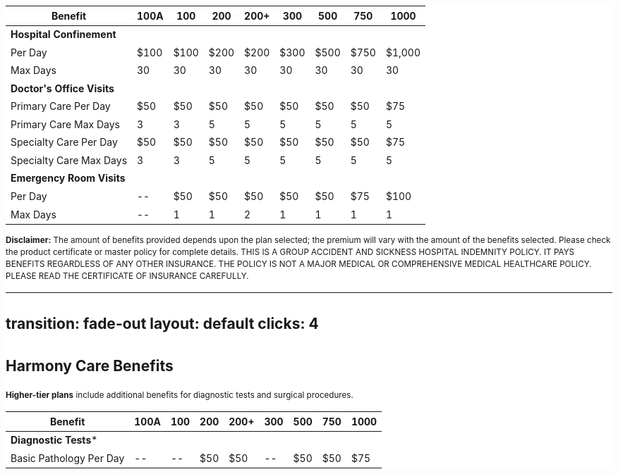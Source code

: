 </small>

<v-click>

| **Benefit** | **100A** | **100** | **200** | **200+** | **300** | **500** | **750** | **1000** |
|-------------|----------|---------|---------|----------|---------|---------|---------|----------|
| **Hospital Confinement** | | | | | | | | |
| Per Day | <span :class="[$clicks >= 2 && 'font-bold']">$100</span> | <span :class="[$clicks >= 2 && 'font-bold']">$100</span> | <span :class="[$clicks >= 2 && 'font-bold']">$200</span> | <span :class="[$clicks >= 2 && 'font-bold']">$200</span> | <span :class="[$clicks >= 2 && 'font-bold']">$300</span> | <span :class="[$clicks >= 2 && 'font-bold']">$500</span> | <span :class="[$clicks >= 2 && 'font-bold']">$750</span> | <span :class="[$clicks >= 2 && 'font-bold']">$1,000</span> |
| Max Days | <span :class="[$clicks >= 2 && 'font-bold']">30</span> | <span :class="[$clicks >= 2 && 'font-bold']">30</span> | <span :class="[$clicks >= 2 && 'font-bold']">30</span> | <span :class="[$clicks >= 2 && 'font-bold']">30</span> | <span :class="[$clicks >= 2 && 'font-bold']">30</span> | <span :class="[$clicks >= 2 && 'font-bold']">30</span> | <span :class="[$clicks >= 2 && 'font-bold']">30</span> | <span :class="[$clicks >= 2 && 'font-bold']">30</span> |
| **Doctor's Office Visits** | | | | | | | | |
| Primary Care Per Day | <span :class="[$clicks >= 3 && 'font-bold']">$50</span> | <span :class="[$clicks >= 3 && 'font-bold']">$50</span> | <span :class="[$clicks >= 3 && 'font-bold']">$50</span> | <span :class="[$clicks >= 3 && 'font-bold']">$50</span> | <span :class="[$clicks >= 3 && 'font-bold']">$50</span> | <span :class="[$clicks >= 3 && 'font-bold']">$50</span> | <span :class="[$clicks >= 3 && 'font-bold']">$50</span> | <span :class="[$clicks >= 3 && 'font-bold']">$75</span> |
| Primary Care Max Days | <span :class="[$clicks >= 4 && 'font-bold']">3</span> | <span :class="[$clicks >= 4 && 'font-bold']">3</span> | <span :class="[$clicks >= 4 && 'font-bold']">5</span> | <span :class="[$clicks >= 4 && 'font-bold']">5</span> | <span :class="[$clicks >= 4 && 'font-bold']">5</span> | <span :class="[$clicks >= 4 && 'font-bold']">5</span> | <span :class="[$clicks >= 4 && 'font-bold']">5</span> | <span :class="[$clicks >= 4 && 'font-bold']">5</span> |
| Specialty Care Per Day | <span :class="[$clicks >= 3 && 'font-bold']">$50</span> | <span :class="[$clicks >= 3 && 'font-bold']">$50</span> | <span :class="[$clicks >= 3 && 'font-bold']">$50</span> | <span :class="[$clicks >= 3 && 'font-bold']">$50</span> | <span :class="[$clicks >= 3 && 'font-bold']">$50</span> | <span :class="[$clicks >= 3 && 'font-bold']">$50</span> | <span :class="[$clicks >= 3 && 'font-bold']">$50</span> | <span :class="[$clicks >= 3 && 'font-bold']">$75</span> |
| Specialty Care Max Days | <span :class="[$clicks >= 4 && 'font-bold']">3</span> | <span :class="[$clicks >= 4 && 'font-bold']">3</span> | <span :class="[$clicks >= 4 && 'font-bold']">5</span> | <span :class="[$clicks >= 4 && 'font-bold']">5</span> | <span :class="[$clicks >= 4 && 'font-bold']">5</span> | <span :class="[$clicks >= 4 && 'font-bold']">5</span> | <span :class="[$clicks >= 4 && 'font-bold']">5</span> | <span :class="[$clicks >= 4 && 'font-bold']">5</span> |
| **Emergency Room Visits** | | | | | | | | |
| Per Day | <span :class="[$clicks >= 5 && 'font-bold']">--</span> | <span :class="[$clicks >= 5 && 'font-bold']">$50</span> | <span :class="[$clicks >= 5 && 'font-bold']">$50</span> | <span :class="[$clicks >= 5 && 'font-bold']">$50</span> | <span :class="[$clicks >= 5 && 'font-bold']">$50</span> | <span :class="[$clicks >= 5 && 'font-bold']">$50</span> | <span :class="[$clicks >= 5 && 'font-bold']">$75</span> | <span :class="[$clicks >= 5 && 'font-bold']">$100</span> |
| Max Days | <span :class="[$clicks >= 5 && 'font-bold']">--</span> | <span :class="[$clicks >= 5 && 'font-bold']">1</span> | <span :class="[$clicks >= 5 && 'font-bold']">1</span> | <span :class="[$clicks >= 5 && 'font-bold']">2</span> | <span :class="[$clicks >= 5 && 'font-bold']">1</span> | <span :class="[$clicks >= 5 && 'font-bold']">1</span> | <span :class="[$clicks >= 5 && 'font-bold']">1</span> | <span :class="[$clicks >= 5 && 'font-bold']">1</span> |

</v-click>

<small>

**Disclaimer:** The amount of benefits provided depends upon the plan selected; the premium will vary with the amount of the benefits selected. Please check the product certificate or master policy for complete details. THIS IS A GROUP ACCIDENT AND SICKNESS HOSPITAL INDEMNITY POLICY. IT PAYS BENEFITS REGARDLESS OF ANY OTHER INSURANCE. THE POLICY IS NOT A MAJOR MEDICAL OR COMPREHENSIVE MEDICAL HEALTHCARE POLICY. PLEASE READ THE CERTIFICATE OF INSURANCE CAREFULLY.

</small>

---
transition: fade-out
layout: default
clicks: 4
---

## Harmony Care Benefits

<small>

**Higher-tier plans** include additional benefits for diagnostic tests and surgical procedures.

</small>

<v-click>

| **Benefit** | **100A** | **100** | **200** | **200+** | **300** | **500** | **750** | **1000** |
|-------------|----------|---------|---------|----------|---------|---------|---------|----------|
| **Diagnostic Tests*** | | | | | | | | |
| Basic Pathology Per Day | <span :class="[$clicks >= 2 && 'font-bold']">--</span> | <span :class="[$clicks >= 2 && 'font-bold']">--</span> | <span :class="[$clicks >= 2 && 'font-bold']">$50</span> | <span :class="[$clicks >= 2 && 'font-bold']">$50</span> | <span :class="[$clicks >= 2 && 'font-bold']">--</span> | <span :class="[$clicks >= 2 && 'font-bold']">$50</span> | <span :class="[$clicks >= 2 && 'font-bold']">$50</span> | <span :class="[$clicks >= 2 && 'font-bold']">$75</span> |